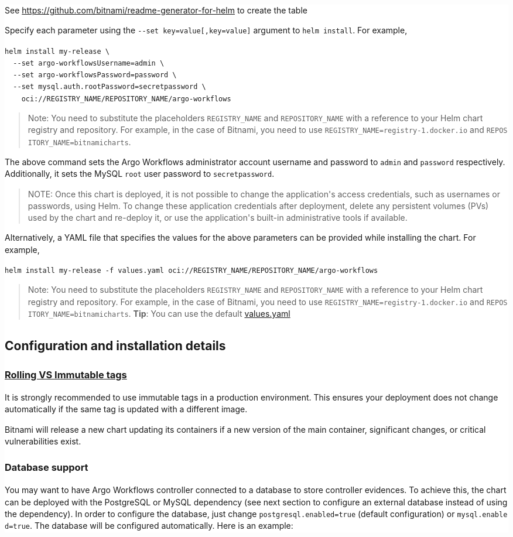See <https://github.com/bitnami/readme-generator-for-helm> to create the table

Specify each parameter using the `--set key=value[,key=value]` argument to `helm install`. For example,

```console
helm install my-release \
  --set argo-workflowsUsername=admin \
  --set argo-workflowsPassword=password \
  --set mysql.auth.rootPassword=secretpassword \
    oci://REGISTRY_NAME/REPOSITORY_NAME/argo-workflows
```

> Note: You need to substitute the placeholders `REGISTRY_NAME` and `REPOSITORY_NAME` with a reference to your Helm chart registry and repository. For example, in the case of Bitnami, you need to use `REGISTRY_NAME=registry-1.docker.io` and `REPOSITORY_NAME=bitnamicharts`.

The above command sets the Argo Workflows administrator account username and password to `admin` and `password` respectively. Additionally, it sets the MySQL `root` user password to `secretpassword`.

> NOTE: Once this chart is deployed, it is not possible to change the application's access credentials, such as usernames or passwords, using Helm. To change these application credentials after deployment, delete any persistent volumes (PVs) used by the chart and re-deploy it, or use the application's built-in administrative tools if available.

Alternatively, a YAML file that specifies the values for the above parameters can be provided while installing the chart. For example,

```console
helm install my-release -f values.yaml oci://REGISTRY_NAME/REPOSITORY_NAME/argo-workflows
```

> Note: You need to substitute the placeholders `REGISTRY_NAME` and `REPOSITORY_NAME` with a reference to your Helm chart registry and repository. For example, in the case of Bitnami, you need to use `REGISTRY_NAME=registry-1.docker.io` and `REPOSITORY_NAME=bitnamicharts`.
> **Tip**: You can use the default [values.yaml](https://github.com/bitnami/charts/tree/main/bitnami/argo-workflows/values.yaml)

## Configuration and installation details

### [Rolling VS Immutable tags](https://docs.bitnami.com/containers/how-to/understand-rolling-tags-containers/)

It is strongly recommended to use immutable tags in a production environment. This ensures your deployment does not change automatically if the same tag is updated with a different image.

Bitnami will release a new chart updating its containers if a new version of the main container, significant changes, or critical vulnerabilities exist.

### Database support

You may want to have Argo Workflows controller connected to a database to store controller evidences. To achieve this, the chart can be deployed with the PostgreSQL or MySQL dependency (see next section to configure an external database instead of using the dependency). In order to configure the database, just change `postgresql.enabled=true` (default configuration) or `mysql.enabled=true`. The database will be configured automatically. Here is an example:
